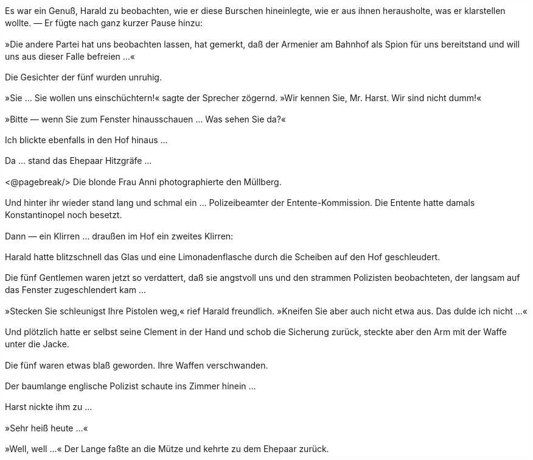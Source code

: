 Es war ein Genuß, Harald zu beobachten, wie er
diese Burschen hineinlegte, wie er aus ihnen herausholte,
was er klarstellen wollte. — Er fügte nach ganz kurzer
Pause hinzu:

»Die andere Partei hat uns beobachten lassen, hat gemerkt,
daß der Armenier am Bahnhof als Spion für uns
bereitstand und will uns aus dieser Falle befreien …«

Die Gesichter der fünf wurden unruhig.

»Sie … Sie wollen uns einschüchtern!« sagte der
Sprecher zögernd. »Wir kennen Sie, Mr. Harst. Wir sind
nicht dumm!«

»Bitte — wenn Sie zum Fenster hinausschauen …
Was sehen Sie da?«

Ich blickte ebenfalls in den Hof hinaus …

Da … stand das Ehepaar Hitzgräfe …

<@pagebreak/>
Die blonde Frau Anni photographierte den Müllberg.

Und hinter ihr wieder stand lang und schmal ein …
Polizeibeamter der Entente-Kommission. Die Entente hatte
damals Konstantinopel noch besetzt.

Dann — ein Klirren … draußen im Hof ein zweites
Klirren:

Harald hatte blitzschnell das Glas und eine Limonadenflasche
durch die Scheiben auf den Hof geschleudert.

Die fünf Gentlemen waren jetzt so verdattert, daß sie
angstvoll uns und den strammen Polizisten beobachteten,
der langsam auf das Fenster zugeschlendert kam …

»Stecken Sie schleunigst Ihre Pistolen weg,« rief
Harald freundlich. »Kneifen Sie aber auch nicht etwa aus.
Das dulde ich nicht …«

Und plötzlich hatte er selbst seine Clement in der Hand
und schob die Sicherung zurück, steckte aber den Arm mit
der Waffe unter die Jacke.

Die fünf waren etwas blaß geworden. Ihre Waffen
verschwanden.

Der baumlange englische Polizist schaute ins Zimmer
hinein …

Harst nickte ihm zu …

»Sehr heiß heute …«

»Well, well …« Der Lange faßte an die Mütze und
kehrte zu dem Ehepaar zurück.
